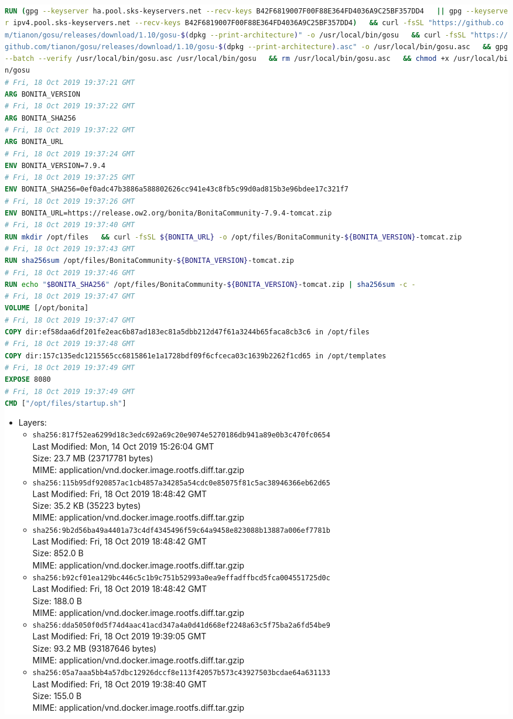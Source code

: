 ```dockerfile
RUN (gpg --keyserver ha.pool.sks-keyservers.net --recv-keys B42F6819007F00F88E364FD4036A9C25BF357DD4   || gpg --keyserver ipv4.pool.sks-keyservers.net --recv-keys B42F6819007F00F88E364FD4036A9C25BF357DD4)   && curl -fsSL "https://github.com/tianon/gosu/releases/download/1.10/gosu-$(dpkg --print-architecture)" -o /usr/local/bin/gosu   && curl -fsSL "https://github.com/tianon/gosu/releases/download/1.10/gosu-$(dpkg --print-architecture).asc" -o /usr/local/bin/gosu.asc   && gpg --batch --verify /usr/local/bin/gosu.asc /usr/local/bin/gosu   && rm /usr/local/bin/gosu.asc   && chmod +x /usr/local/bin/gosu
# Fri, 18 Oct 2019 19:37:21 GMT
ARG BONITA_VERSION
# Fri, 18 Oct 2019 19:37:22 GMT
ARG BONITA_SHA256
# Fri, 18 Oct 2019 19:37:22 GMT
ARG BONITA_URL
# Fri, 18 Oct 2019 19:37:24 GMT
ENV BONITA_VERSION=7.9.4
# Fri, 18 Oct 2019 19:37:25 GMT
ENV BONITA_SHA256=0ef0adc47b3886a588802626cc941e43c8fb5c99d0ad815b3e96bdee17c321f7
# Fri, 18 Oct 2019 19:37:26 GMT
ENV BONITA_URL=https://release.ow2.org/bonita/BonitaCommunity-7.9.4-tomcat.zip
# Fri, 18 Oct 2019 19:37:40 GMT
RUN mkdir /opt/files   && curl -fsSL ${BONITA_URL} -o /opt/files/BonitaCommunity-${BONITA_VERSION}-tomcat.zip
# Fri, 18 Oct 2019 19:37:43 GMT
RUN sha256sum /opt/files/BonitaCommunity-${BONITA_VERSION}-tomcat.zip
# Fri, 18 Oct 2019 19:37:46 GMT
RUN echo "$BONITA_SHA256" /opt/files/BonitaCommunity-${BONITA_VERSION}-tomcat.zip | sha256sum -c -
# Fri, 18 Oct 2019 19:37:47 GMT
VOLUME [/opt/bonita]
# Fri, 18 Oct 2019 19:37:47 GMT
COPY dir:ef58daa6df201fe2eac6b87ad183ec81a5dbb212d47f61a3244b65faca8cb3c6 in /opt/files 
# Fri, 18 Oct 2019 19:37:48 GMT
COPY dir:157c135edc1215565cc6815861e1a1728bdf09f6cfceca03c1639b2262f1cd65 in /opt/templates 
# Fri, 18 Oct 2019 19:37:49 GMT
EXPOSE 8080
# Fri, 18 Oct 2019 19:37:49 GMT
CMD ["/opt/files/startup.sh"]
```

-	Layers:
	-	`sha256:817f52ea6299d18c3edc692a69c20e9074e5270186db941a89e0b3c470fc0654`  
		Last Modified: Mon, 14 Oct 2019 15:26:04 GMT  
		Size: 23.7 MB (23717781 bytes)  
		MIME: application/vnd.docker.image.rootfs.diff.tar.gzip
	-	`sha256:115b95df920857ac1cb4857a34285a54cdc0e85075f81c5ac38946366eb62d65`  
		Last Modified: Fri, 18 Oct 2019 18:48:42 GMT  
		Size: 35.2 KB (35223 bytes)  
		MIME: application/vnd.docker.image.rootfs.diff.tar.gzip
	-	`sha256:9b2d56ba49a4401a73c4df4345496f59c64a9458e823088b13887a006ef7781b`  
		Last Modified: Fri, 18 Oct 2019 18:48:42 GMT  
		Size: 852.0 B  
		MIME: application/vnd.docker.image.rootfs.diff.tar.gzip
	-	`sha256:b92cf01ea129bc446c5c1b9c751b52993a0ea9effadffbcd5fca004551725d0c`  
		Last Modified: Fri, 18 Oct 2019 18:48:42 GMT  
		Size: 188.0 B  
		MIME: application/vnd.docker.image.rootfs.diff.tar.gzip
	-	`sha256:dda5050f0d5f74d4aac41acd347a4a0d41d668ef2248a63c5f75ba2a6fd54be9`  
		Last Modified: Fri, 18 Oct 2019 19:39:05 GMT  
		Size: 93.2 MB (93187646 bytes)  
		MIME: application/vnd.docker.image.rootfs.diff.tar.gzip
	-	`sha256:05a7aaa5bb4a57dbc12926dccf8e113f42057b573c43927503bcdae64a631133`  
		Last Modified: Fri, 18 Oct 2019 19:38:40 GMT  
		Size: 155.0 B  
		MIME: application/vnd.docker.image.rootfs.diff.tar.gzip